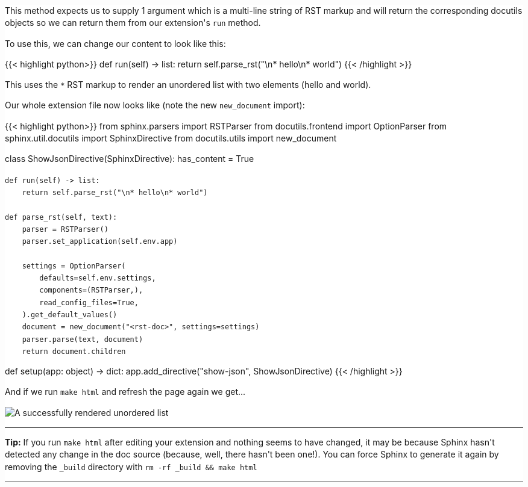 This method expects us to supply 1 argument which is a multi-line string of RST markup and will return the
corresponding docutils objects so we can return them from our extension's `run` method.

To use this, we can change our content to look like this:

{{< highlight python>}}
    def run(self) -> list:
        return self.parse_rst("\n* hello\n* world")
{{< /highlight >}}

This uses the `*` RST markup to render an unordered list with two elements (hello and world).

Our whole extension file now looks like (note the new `new_document` import):

{{< highlight python>}}
from sphinx.parsers import RSTParser
from docutils.frontend import OptionParser
from sphinx.util.docutils import SphinxDirective
from docutils.utils import new_document


class ShowJsonDirective(SphinxDirective):
    has_content = True

    def run(self) -> list:
        return self.parse_rst("\n* hello\n* world")

    def parse_rst(self, text):
        parser = RSTParser()
        parser.set_application(self.env.app)

        settings = OptionParser(
            defaults=self.env.settings,
            components=(RSTParser,),
            read_config_files=True,
        ).get_default_values()
        document = new_document("<rst-doc>", settings=settings)
        parser.parse(text, document)
        return document.children


def setup(app: object) -> dict:
    app.add_directive("show-json", ShowJsonDirective)
{{< /highlight >}}

And if we run `make html` and refresh the page again we get...

![A successfully rendered unordered list](/images/2021/05/unordered-list.png)

---

**Tip:** If you run `make html` after editing your extension and nothing seems to have changed, it may be because Sphinx hasn't detected any change in the doc source (because, well, there hasn't been one!). You can force Sphinx to generate it again by removing the `_build` directory with `rm -rf _build && make html`

---
